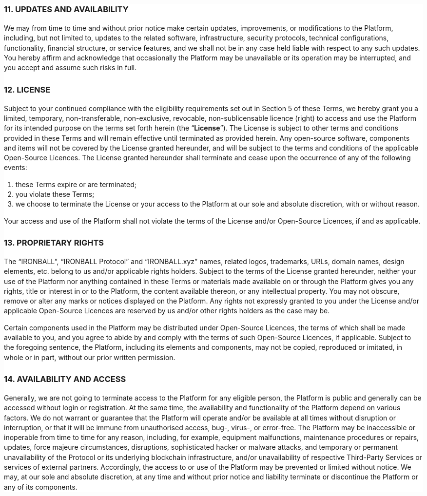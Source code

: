 ### 11. UPDATES AND AVAILABILITY

We may from time to time and without prior notice make certain updates, improvements, or modifications to the Platform, including, but not limited to, updates to the related software, infrastructure, security protocols, technical configurations, functionality, financial structure, or service features, and we shall not be in any case held liable with respect to any such updates. You hereby affirm and acknowledge that occasionally the Platform may be unavailable or its operation may be interrupted, and you accept and assume such risks in full.

### 12. LICENSE

Subject to your continued compliance with the eligibility requirements set out in Section 5 of these Terms, we hereby grant you a limited, temporary, non-transferable, non-exclusive, revocable, non-sublicensable licence (right) to access and use the Platform for its intended purpose on the terms set forth herein (the “**License**”). The License is subject to other terms and conditions provided in these Terms and will remain effective until terminated as provided herein. Any open-source software, components and items will not be covered by the License granted hereunder, and will be subject to the terms and conditions of the applicable Open-Source Licences. The License granted hereunder shall terminate and cease upon the occurrence of any of the following events:

1. these Terms expire or are terminated;
2. you violate these Terms;
3. we choose to terminate the License or your access to the Platform at our sole and absolute discretion, with or without reason.

Your access and use of the Platform shall not violate the terms of the License and/or Open-Source Licences, if and as applicable.

### 13. PROPRIETARY RIGHTS

The “IRONBALL”, “IRONBALL Protocol” and “IRONBALL.xyz” names, related logos, trademarks, URLs, domain names, design elements, etc. belong to us and/or applicable rights holders. Subject to the terms of the License granted hereunder, neither your use of the Platform nor anything contained in these Terms or materials made available on or through the Platform gives you any rights, title or interest in or to the Platform, the content available thereon, or any intellectual property. You may not obscure, remove or alter any marks or notices displayed on the Platform. Any rights not expressly granted to you under the License and/or applicable Open-Source Licences are reserved by us and/or other rights holders as the case may be.

Certain components used in the Platform may be distributed under Open-Source Licences, the terms of which shall be made available to you, and you agree to abide by and comply with the terms of such Open-Source Licences, if applicable. Subject to the foregoing sentence, the Platform, including its elements and components, may not be copied, reproduced or imitated, in whole or in part, without our prior written permission.

### 14. AVAILABILITY AND ACCESS

Generally, we are not going to terminate access to the Platform for any eligible person, the Platform is public and generally can be accessed without login or registration. At the same time, the availability and functionality of the Platform depend on various factors. We do not warrant or guarantee that the Platform will operate and/or be available at all times without disruption or interruption, or that it will be immune from unauthorised access, bug-, virus-, or error-free. The Platform may be inaccessible or inoperable from time to time for any reason, including, for example, equipment malfunctions, maintenance procedures or repairs, updates, force majeure circumstances, disruptions, sophisticated hacker or malware attacks, and temporary or permanent unavailability of the Protocol or its underlying blockchain infrastructure, and/or unavailability of respective Third-Party Services or services of external partners. Accordingly, the access to or use of the Platform may be prevented or limited without notice. We may, at our sole and absolute discretion, at any time and without prior notice and liability terminate or discontinue the Platform or any of its components.
